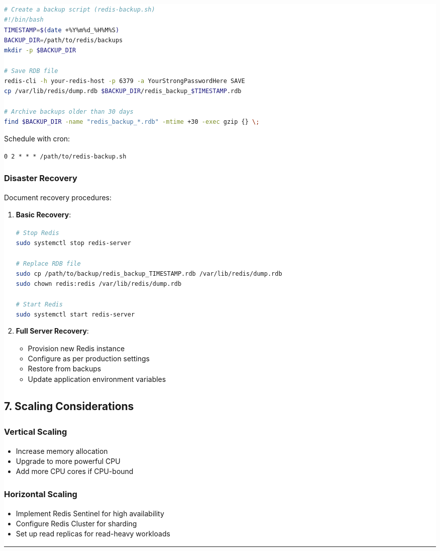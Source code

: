 ```bash
# Create a backup script (redis-backup.sh)
#!/bin/bash
TIMESTAMP=$(date +%Y%m%d_%H%M%S)
BACKUP_DIR=/path/to/redis/backups
mkdir -p $BACKUP_DIR

# Save RDB file
redis-cli -h your-redis-host -p 6379 -a YourStrongPasswordHere SAVE
cp /var/lib/redis/dump.rdb $BACKUP_DIR/redis_backup_$TIMESTAMP.rdb

# Archive backups older than 30 days
find $BACKUP_DIR -name "redis_backup_*.rdb" -mtime +30 -exec gzip {} \;
```

Schedule with cron:
```
0 2 * * * /path/to/redis-backup.sh
```

### Disaster Recovery

Document recovery procedures:

1. **Basic Recovery**:
   ```bash
   # Stop Redis
   sudo systemctl stop redis-server
   
   # Replace RDB file
   sudo cp /path/to/backup/redis_backup_TIMESTAMP.rdb /var/lib/redis/dump.rdb
   sudo chown redis:redis /var/lib/redis/dump.rdb
   
   # Start Redis
   sudo systemctl start redis-server
   ```

2. **Full Server Recovery**:
   - Provision new Redis instance
   - Configure as per production settings
   - Restore from backups
   - Update application environment variables

## 7. Scaling Considerations

### Vertical Scaling

- Increase memory allocation
- Upgrade to more powerful CPU
- Add more CPU cores if CPU-bound

### Horizontal Scaling

- Implement Redis Sentinel for high availability
- Configure Redis Cluster for sharding
- Set up read replicas for read-heavy workloads

---